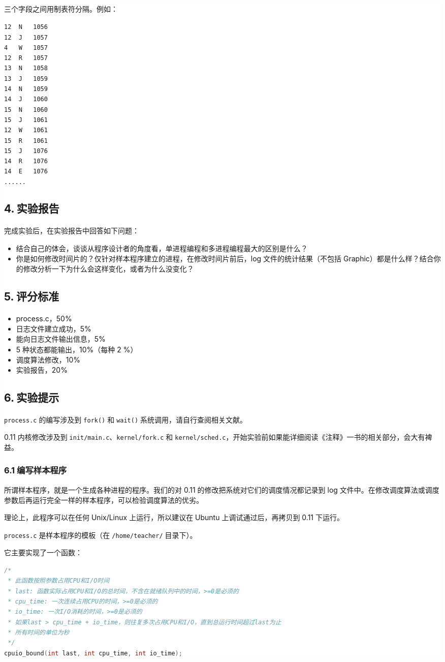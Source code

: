 三个字段之间用制表符分隔。例如：

```txt
12	N	1056
12	J	1057
4	W	1057
12	R	1057
13	N	1058
13	J	1059
14	N	1059
14	J	1060
15	N	1060
15	J	1061
12	W	1061
15	R	1061
15	J	1076
14	R	1076
14	E	1076
......
```

## 4. 实验报告

完成实验后，在实验报告中回答如下问题：

- 结合自己的体会，谈谈从程序设计者的角度看，单进程编程和多进程编程最大的区别是什么？
- 你是如何修改时间片的？仅针对样本程序建立的进程，在修改时间片前后，log 文件的统计结果（不包括 Graphic）都是什么样？结合你的修改分析一下为什么会这样变化，或者为什么没变化？

## 5. 评分标准

- process.c，50%
- 日志文件建立成功，5%
- 能向日志文件输出信息，5%
- 5 种状态都能输出，10%（每种 2 %）
- 调度算法修改，10%
- 实验报告，20%

## 6. 实验提示

`process.c` 的编写涉及到 `fork()` 和 `wait()` 系统调用，请自行查阅相关文献。

0.11 内核修改涉及到 `init/main.c`、`kernel/fork.c` 和 `kernel/sched.c`，开始实验前如果能详细阅读《注释》一书的相关部分，会大有裨益。

### 6.1 编写样本程序

所谓样本程序，就是一个生成各种进程的程序。我们的对 0.11 的修改把系统对它们的调度情况都记录到 log 文件中。在修改调度算法或调度参数后再运行完全一样的样本程序，可以检验调度算法的优劣。

理论上，此程序可以在任何 Unix/Linux 上运行，所以建议在 Ubuntu 上调试通过后，再拷贝到 0.11 下运行。

`process.c` 是样本程序的模板（在 `/home/teacher/` 目录下）。

它主要实现了一个函数：

```c
/*
 * 此函数按照参数占用CPU和I/O时间
 * last: 函数实际占用CPU和I/O的总时间，不含在就绪队列中的时间，>=0是必须的
 * cpu_time: 一次连续占用CPU的时间，>=0是必须的
 * io_time: 一次I/O消耗的时间，>=0是必须的
 * 如果last > cpu_time + io_time，则往复多次占用CPU和I/O，直到总运行时间超过last为止
 * 所有时间的单位为秒
 */
cpuio_bound(int last, int cpu_time, int io_time);
```
